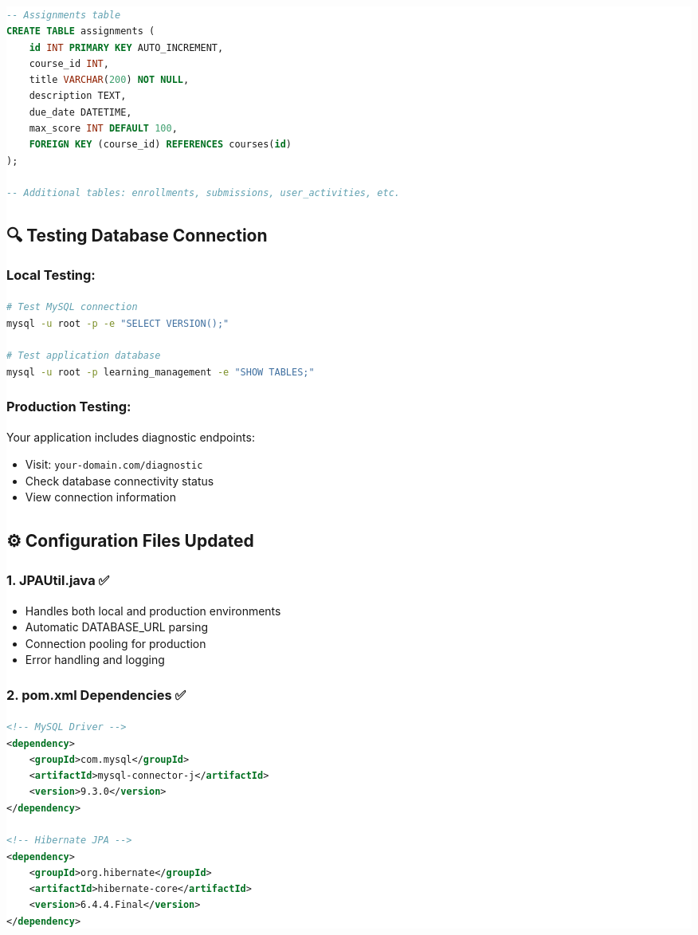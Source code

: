 ```sql
-- Assignments table
CREATE TABLE assignments (
    id INT PRIMARY KEY AUTO_INCREMENT,
    course_id INT,
    title VARCHAR(200) NOT NULL,
    description TEXT,
    due_date DATETIME,
    max_score INT DEFAULT 100,
    FOREIGN KEY (course_id) REFERENCES courses(id)
);

-- Additional tables: enrollments, submissions, user_activities, etc.
```

## 🔍 **Testing Database Connection**

### Local Testing:
```bash
# Test MySQL connection
mysql -u root -p -e "SELECT VERSION();"

# Test application database
mysql -u root -p learning_management -e "SHOW TABLES;"
```

### Production Testing:
Your application includes diagnostic endpoints:
- Visit: `your-domain.com/diagnostic` 
- Check database connectivity status
- View connection information

## ⚙️ **Configuration Files Updated**

### 1. JPAUtil.java ✅
- Handles both local and production environments
- Automatic DATABASE_URL parsing
- Connection pooling for production
- Error handling and logging

### 2. pom.xml Dependencies ✅
```xml
<!-- MySQL Driver -->
<dependency>
    <groupId>com.mysql</groupId>
    <artifactId>mysql-connector-j</artifactId>
    <version>9.3.0</version>
</dependency>

<!-- Hibernate JPA -->
<dependency>
    <groupId>org.hibernate</groupId>
    <artifactId>hibernate-core</artifactId>
    <version>6.4.4.Final</version>
</dependency>
```
